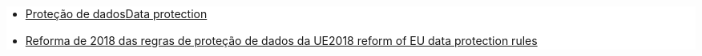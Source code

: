 - [<span data-ttu-id="42582-323">Proteção de dados</span><span class="sxs-lookup"><span data-stu-id="42582-323">Data protection</span></span>](https://ec.europa.eu/info/law/law-topic/data-protection)
    
- [<span data-ttu-id="42582-324">Reforma de 2018 das regras de proteção de dados da UE</span><span class="sxs-lookup"><span data-stu-id="42582-324">2018 reform of EU data protection rules</span></span>](https://ec.europa.eu/commission/priorities/justice-and-fundamental-rights/data-protection/2018-reform-eu-data-protection-rules)
